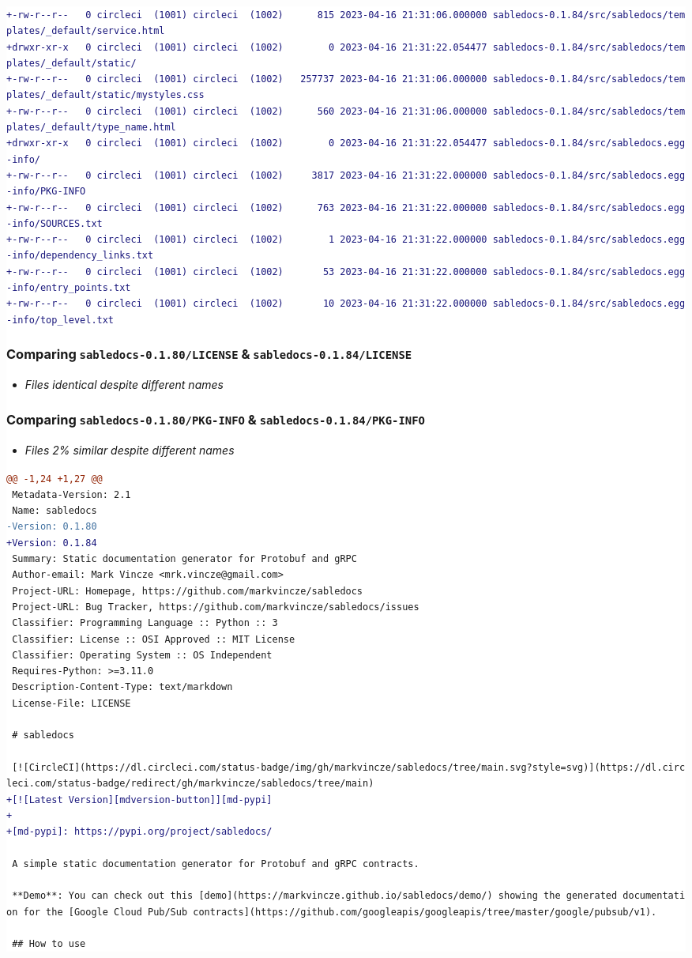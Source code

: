 ```diff
+-rw-r--r--   0 circleci  (1001) circleci  (1002)      815 2023-04-16 21:31:06.000000 sabledocs-0.1.84/src/sabledocs/templates/_default/service.html
+drwxr-xr-x   0 circleci  (1001) circleci  (1002)        0 2023-04-16 21:31:22.054477 sabledocs-0.1.84/src/sabledocs/templates/_default/static/
+-rw-r--r--   0 circleci  (1001) circleci  (1002)   257737 2023-04-16 21:31:06.000000 sabledocs-0.1.84/src/sabledocs/templates/_default/static/mystyles.css
+-rw-r--r--   0 circleci  (1001) circleci  (1002)      560 2023-04-16 21:31:06.000000 sabledocs-0.1.84/src/sabledocs/templates/_default/type_name.html
+drwxr-xr-x   0 circleci  (1001) circleci  (1002)        0 2023-04-16 21:31:22.054477 sabledocs-0.1.84/src/sabledocs.egg-info/
+-rw-r--r--   0 circleci  (1001) circleci  (1002)     3817 2023-04-16 21:31:22.000000 sabledocs-0.1.84/src/sabledocs.egg-info/PKG-INFO
+-rw-r--r--   0 circleci  (1001) circleci  (1002)      763 2023-04-16 21:31:22.000000 sabledocs-0.1.84/src/sabledocs.egg-info/SOURCES.txt
+-rw-r--r--   0 circleci  (1001) circleci  (1002)        1 2023-04-16 21:31:22.000000 sabledocs-0.1.84/src/sabledocs.egg-info/dependency_links.txt
+-rw-r--r--   0 circleci  (1001) circleci  (1002)       53 2023-04-16 21:31:22.000000 sabledocs-0.1.84/src/sabledocs.egg-info/entry_points.txt
+-rw-r--r--   0 circleci  (1001) circleci  (1002)       10 2023-04-16 21:31:22.000000 sabledocs-0.1.84/src/sabledocs.egg-info/top_level.txt
```

### Comparing `sabledocs-0.1.80/LICENSE` & `sabledocs-0.1.84/LICENSE`

 * *Files identical despite different names*

### Comparing `sabledocs-0.1.80/PKG-INFO` & `sabledocs-0.1.84/PKG-INFO`

 * *Files 2% similar despite different names*

```diff
@@ -1,24 +1,27 @@
 Metadata-Version: 2.1
 Name: sabledocs
-Version: 0.1.80
+Version: 0.1.84
 Summary: Static documentation generator for Protobuf and gRPC
 Author-email: Mark Vincze <mrk.vincze@gmail.com>
 Project-URL: Homepage, https://github.com/markvincze/sabledocs
 Project-URL: Bug Tracker, https://github.com/markvincze/sabledocs/issues
 Classifier: Programming Language :: Python :: 3
 Classifier: License :: OSI Approved :: MIT License
 Classifier: Operating System :: OS Independent
 Requires-Python: >=3.11.0
 Description-Content-Type: text/markdown
 License-File: LICENSE
 
 # sabledocs
 
 [![CircleCI](https://dl.circleci.com/status-badge/img/gh/markvincze/sabledocs/tree/main.svg?style=svg)](https://dl.circleci.com/status-badge/redirect/gh/markvincze/sabledocs/tree/main)
+[![Latest Version][mdversion-button]][md-pypi]
+
+[md-pypi]: https://pypi.org/project/sabledocs/
 
 A simple static documentation generator for Protobuf and gRPC contracts.
 
 **Demo**: You can check out this [demo](https://markvincze.github.io/sabledocs/demo/) showing the generated documentation for the [Google Cloud Pub/Sub contracts](https://github.com/googleapis/googleapis/tree/master/google/pubsub/v1).
 
 ## How to use
```